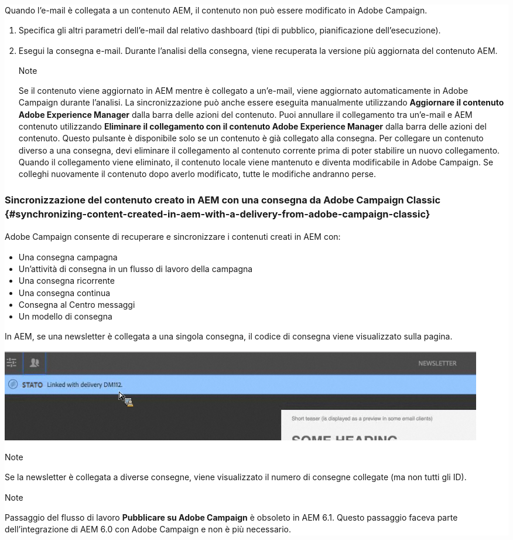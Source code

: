    Quando l’e-mail è collegata a un contenuto AEM, il contenuto non può essere modificato in Adobe Campaign.

1. Specifica gli altri parametri dell’e-mail dal relativo dashboard (tipi di pubblico, pianificazione dell’esecuzione).
1. Esegui la consegna e-mail. Durante l’analisi della consegna, viene recuperata la versione più aggiornata del contenuto AEM.

   >[!NOTE]
   Se il contenuto viene aggiornato in AEM mentre è collegato a un’e-mail, viene aggiornato automaticamente in Adobe Campaign durante l’analisi. La sincronizzazione può anche essere eseguita manualmente utilizzando **Aggiornare il contenuto Adobe Experience Manager** dalla barra delle azioni del contenuto.
   Puoi annullare il collegamento tra un’e-mail e AEM contenuto utilizzando **Eliminare il collegamento con il contenuto Adobe Experience Manager** dalla barra delle azioni del contenuto. Questo pulsante è disponibile solo se un contenuto è già collegato alla consegna. Per collegare un contenuto diverso a una consegna, devi eliminare il collegamento al contenuto corrente prima di poter stabilire un nuovo collegamento.
   Quando il collegamento viene eliminato, il contenuto locale viene mantenuto e diventa modificabile in Adobe Campaign. Se colleghi nuovamente il contenuto dopo averlo modificato, tutte le modifiche andranno perse.

### Sincronizzazione del contenuto creato in AEM con una consegna da Adobe Campaign Classic {#synchronizing-content-created-in-aem-with-a-delivery-from-adobe-campaign-classic}

Adobe Campaign consente di recuperare e sincronizzare i contenuti creati in AEM con:

* Una consegna campagna
* Un’attività di consegna in un flusso di lavoro della campagna
* Una consegna ricorrente
* Una consegna continua
* Consegna al Centro messaggi
* Un modello di consegna

In AEM, se una newsletter è collegata a una singola consegna, il codice di consegna viene visualizzato sulla pagina.

![chlimage_1-39](assets/chlimage_1-39.png)

>[!NOTE]
Se la newsletter è collegata a diverse consegne, viene visualizzato il numero di consegne collegate (ma non tutti gli ID).

>[!NOTE]
Passaggio del flusso di lavoro **Pubblicare su Adobe Campaign** è obsoleto in AEM 6.1. Questo passaggio faceva parte dell’integrazione di AEM 6.0 con Adobe Campaign e non è più necessario.
